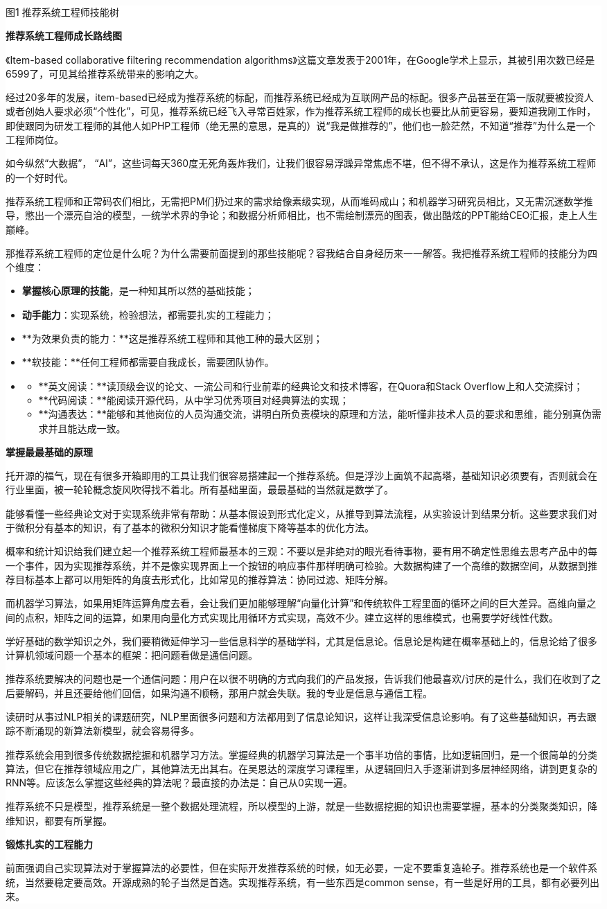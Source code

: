 图1 推荐系统工程师技能树



**推荐系统工程师成长路线图**



《Item-based collaborative filtering recommendation algorithms》这篇文章发表于2001年，在Google学术上显示，其被引用次数已经是6599了，可见其给推荐系统带来的影响之大。

经过20多年的发展，item-based已经成为推荐系统的标配，而推荐系统已经成为互联网产品的标配。很多产品甚至在第一版就要被投资人或者创始人要求必须“个性化”，可见，推荐系统已经飞入寻常百姓家，作为推荐系统工程师的成长也要比从前更容易，要知道我刚工作时，即使跟同为研发工程师的其他人如PHP工程师（绝无黑的意思，是真的）说“我是做推荐的”，他们也一脸茫然，不知道“推荐”为什么是一个工程师岗位。

如今纵然“大数据”， “AI”，这些词每天360度无死角轰炸我们，让我们很容易浮躁异常焦虑不堪，但不得不承认，这是作为推荐系统工程师的一个好时代。

推荐系统工程师和正常码农们相比，无需把PM们扔过来的需求给像素级实现，从而堆码成山；和机器学习研究员相比，又无需沉迷数学推导，憋出一个漂亮自洽的模型，一统学术界的争论；和数据分析师相比，也不需绘制漂亮的图表，做出酷炫的PPT能给CEO汇报，走上人生巅峰。

那推荐系统工程师的定位是什么呢？为什么需要前面提到的那些技能呢？容我结合自身经历来一一解答。我把推荐系统工程师的技能分为四个维度：

- **掌握核心原理的技能**，是一种知其所以然的基础技能；

- **动手能力**：实现系统，检验想法，都需要扎实的工程能力；

- **为效果负责的能力：**这是推荐系统工程师和其他工种的最大区别；

- **软技能：**任何工程师都需要自我成长，需要团队协作。 

- - **英文阅读：**读顶级会议的论文、一流公司和行业前辈的经典论文和技术博客，在Quora和Stack Overflow上和人交流探讨；
  - **代码阅读：**能阅读开源代码，从中学习优秀项目对经典算法的实现；
  - **沟通表达：**能够和其他岗位的人员沟通交流，讲明白所负责模块的原理和方法，能听懂非技术人员的要求和思维，能分别真伪需求并且能达成一致。



**掌握最最基础的原理**

托开源的福气，现在有很多开箱即用的工具让我们很容易搭建起一个推荐系统。但是浮沙上面筑不起高塔，基础知识必须要有，否则就会在行业里面，被一轮轮概念旋风吹得找不着北。所有基础里面，最最基础的当然就是数学了。

能够看懂一些经典论文对于实现系统非常有帮助：从基本假设到形式化定义，从推导到算法流程，从实验设计到结果分析。这些要求我们对于微积分有基本的知识，有了基本的微积分知识才能看懂梯度下降等基本的优化方法。

概率和统计知识给我们建立起一个推荐系统工程师最基本的三观：不要以是非绝对的眼光看待事物，要有用不确定性思维去思考产品中的每一个事件，因为实现推荐系统，并不是像实现界面上一个按钮的响应事件那样明确可检验。大数据构建了一个高维的数据空间，从数据到推荐目标基本上都可以用矩阵的角度去形式化，比如常见的推荐算法：协同过滤、矩阵分解。

而机器学习算法，如果用矩阵运算角度去看，会让我们更加能够理解“向量化计算”和传统软件工程里面的循环之间的巨大差异。高维向量之间的点积，矩阵之间的运算，如果用向量化方式实现比用循环方式实现，高效不少。建立这样的思维模式，也需要学好线性代数。

学好基础的数学知识之外，我们要稍微延伸学习一些信息科学的基础学科，尤其是信息论。信息论是构建在概率基础上的，信息论给了很多计算机领域问题一个基本的框架：把问题看做是通信问题。

推荐系统要解决的问题也是一个通信问题：用户在以很不明确的方式向我们的产品发报，告诉我们他最喜欢/讨厌的是什么，我们在收到了之后要解码，并且还要给他们回信，如果沟通不顺畅，那用户就会失联。我的专业是信息与通信工程。

读研时从事过NLP相关的课题研究，NLP里面很多问题和方法都用到了信息论知识，这样让我深受信息论影响。有了这些基础知识，再去跟踪不断涌现的新算法新模型，就会容易得多。

推荐系统会用到很多传统数据挖掘和机器学习方法。掌握经典的机器学习算法是一个事半功倍的事情，比如逻辑回归，是一个很简单的分类算法，但它在推荐领域应用之广，其他算法无出其右。在吴恩达的深度学习课程里，从逻辑回归入手逐渐讲到多层神经网络，讲到更复杂的RNN等。应该怎么掌握这些经典的算法呢？最直接的办法是：自己从0实现一遍。

推荐系统不只是模型，推荐系统是一整个数据处理流程，所以模型的上游，就是一些数据挖掘的知识也需要掌握，基本的分类聚类知识，降维知识，都要有所掌握。

**锻炼扎实的工程能力**

前面强调自己实现算法对于掌握算法的必要性，但在实际开发推荐系统的时候，如无必要，一定不要重复造轮子。推荐系统也是一个软件系统，当然要稳定要高效。开源成熟的轮子当然是首选。实现推荐系统，有一些东西是common sense，有一些是好用的工具，都有必要列出来。
